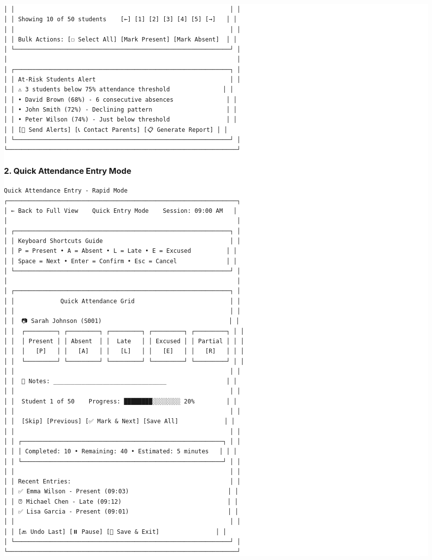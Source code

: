 ```
│ │                                                             │ │
│ │ Showing 10 of 50 students    [←] [1] [2] [3] [4] [5] [→]   │ │
│ │                                                             │ │
│ │ Bulk Actions: [☐ Select All] [Mark Present] [Mark Absent]  │ │
│ └─────────────────────────────────────────────────────────────┘ │
│                                                                 │
│ ┌─────────────────────────────────────────────────────────────┐ │
│ │ At-Risk Students Alert                                      │ │
│ │ ⚠️ 3 students below 75% attendance threshold               │ │
│ │ • David Brown (68%) - 6 consecutive absences               │ │
│ │ • John Smith (72%) - Declining pattern                     │ │
│ │ • Peter Wilson (74%) - Just below threshold                │ │
│ │ [📧 Send Alerts] [📞 Contact Parents] [📋 Generate Report] │ │
│ └─────────────────────────────────────────────────────────────┘ │
└─────────────────────────────────────────────────────────────────┘
```

### 2. Quick Attendance Entry Mode
```
Quick Attendance Entry - Rapid Mode
┌─────────────────────────────────────────────────────────────────┐
│ ← Back to Full View    Quick Entry Mode    Session: 09:00 AM   │
│                                                                 │
│ ┌─────────────────────────────────────────────────────────────┐ │
│ │ Keyboard Shortcuts Guide                                    │ │
│ │ P = Present • A = Absent • L = Late • E = Excused          │ │
│ │ Space = Next • Enter = Confirm • Esc = Cancel              │ │
│ └─────────────────────────────────────────────────────────────┘ │
│                                                                 │
│ ┌─────────────────────────────────────────────────────────────┐ │
│ │             Quick Attendance Grid                           │ │
│ │                                                             │ │
│ │  📷 Sarah Johnson (S001)                                    │ │
│ │  ┌─────────┐ ┌─────────┐ ┌─────────┐ ┌─────────┐ ┌─────────┐ │ │
│ │  │ Present │ │ Absent  │ │  Late   │ │ Excused │ │ Partial │ │ │
│ │  │   [P]   │ │   [A]   │ │   [L]   │ │   [E]   │ │   [R]   │ │ │
│ │  └─────────┘ └─────────┘ └─────────┘ └─────────┘ └─────────┘ │ │
│ │                                                             │ │
│ │  📝 Notes: ________________________________                 │ │
│ │                                                             │ │
│ │  Student 1 of 50    Progress: ████████░░░░░░░░ 20%         │ │
│ │                                                             │ │
│ │  [Skip] [Previous] [✅ Mark & Next] [Save All]             │ │
│ │                                                             │ │
│ │ ┌─────────────────────────────────────────────────────────┐ │ │
│ │ │ Completed: 10 • Remaining: 40 • Estimated: 5 minutes   │ │ │
│ │ └─────────────────────────────────────────────────────────┘ │ │
│ │                                                             │ │
│ │ Recent Entries:                                             │ │
│ │ ✅ Emma Wilson - Present (09:03)                            │ │
│ │ ⏰ Michael Chen - Late (09:12)                              │ │
│ │ ✅ Lisa Garcia - Present (09:01)                            │ │
│ │                                                             │ │
│ │ [🔙 Undo Last] [⏸️ Pause] [💾 Save & Exit]                │ │
│ └─────────────────────────────────────────────────────────────┘ │
└─────────────────────────────────────────────────────────────────┘
```
